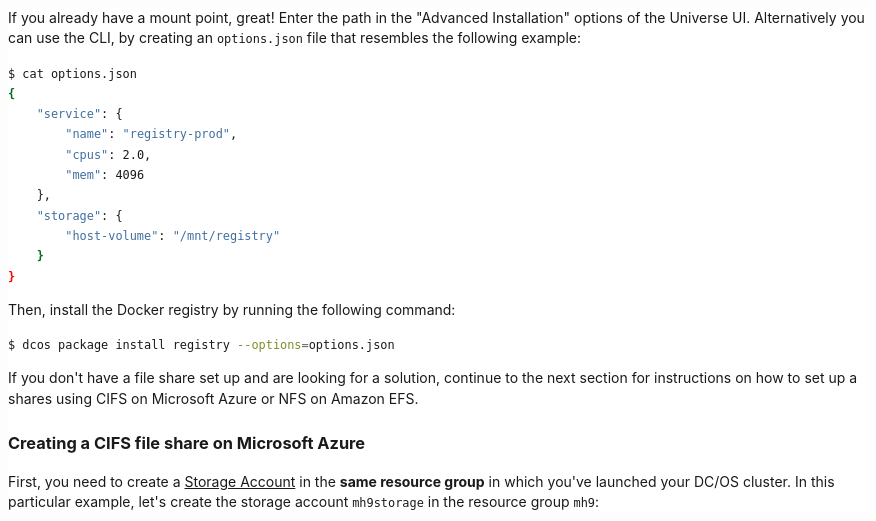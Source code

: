 If you already have a mount point, great! Enter the path in the "Advanced Installation" options of the Universe UI. Alternatively you can use the CLI, by creating an `options.json` file that resembles the following example:

```bash
$ cat options.json
{
    "service": {
        "name": "registry-prod",
        "cpus": 2.0,
        "mem": 4096
    },
    "storage": {
        "host-volume": "/mnt/registry"
    }
}
```

Then, install the Docker registry by running the following command:

```bash
$ dcos package install registry --options=options.json
```

If you don't have a file share set up and are looking for a solution, continue to the next section for instructions on how to set up a shares using
CIFS on Microsoft Azure or NFS on Amazon EFS.

### Creating a CIFS file share on Microsoft Azure

First, you need to create a [Storage Account](https://portal.azure.com/#create/Microsoft.StorageAccount-ARM) in the **same resource group** in which you've launched your DC/OS cluster. In this particular example, let's create the storage account `mh9storage` in the resource group `mh9`:
